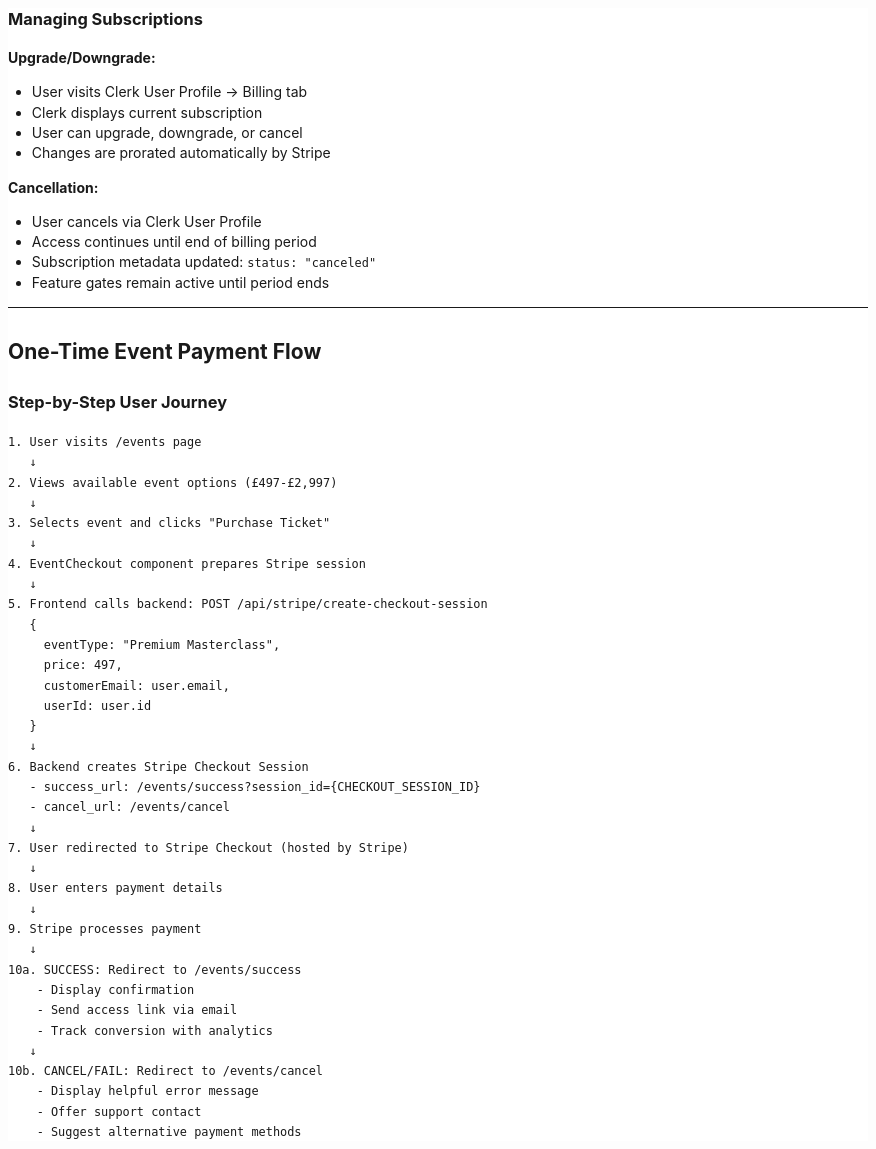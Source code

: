 ### Managing Subscriptions

**Upgrade/Downgrade:**

- User visits Clerk User Profile → Billing tab
- Clerk displays current subscription
- User can upgrade, downgrade, or cancel
- Changes are prorated automatically by Stripe

**Cancellation:**

- User cancels via Clerk User Profile
- Access continues until end of billing period
- Subscription metadata updated: `status: "canceled"`
- Feature gates remain active until period ends

---

## One-Time Event Payment Flow

### Step-by-Step User Journey

```
1. User visits /events page
   ↓
2. Views available event options (£497-£2,997)
   ↓
3. Selects event and clicks "Purchase Ticket"
   ↓
4. EventCheckout component prepares Stripe session
   ↓
5. Frontend calls backend: POST /api/stripe/create-checkout-session
   {
     eventType: "Premium Masterclass",
     price: 497,
     customerEmail: user.email,
     userId: user.id
   }
   ↓
6. Backend creates Stripe Checkout Session
   - success_url: /events/success?session_id={CHECKOUT_SESSION_ID}
   - cancel_url: /events/cancel
   ↓
7. User redirected to Stripe Checkout (hosted by Stripe)
   ↓
8. User enters payment details
   ↓
9. Stripe processes payment
   ↓
10a. SUCCESS: Redirect to /events/success
    - Display confirmation
    - Send access link via email
    - Track conversion with analytics
   ↓
10b. CANCEL/FAIL: Redirect to /events/cancel
    - Display helpful error message
    - Offer support contact
    - Suggest alternative payment methods
```
